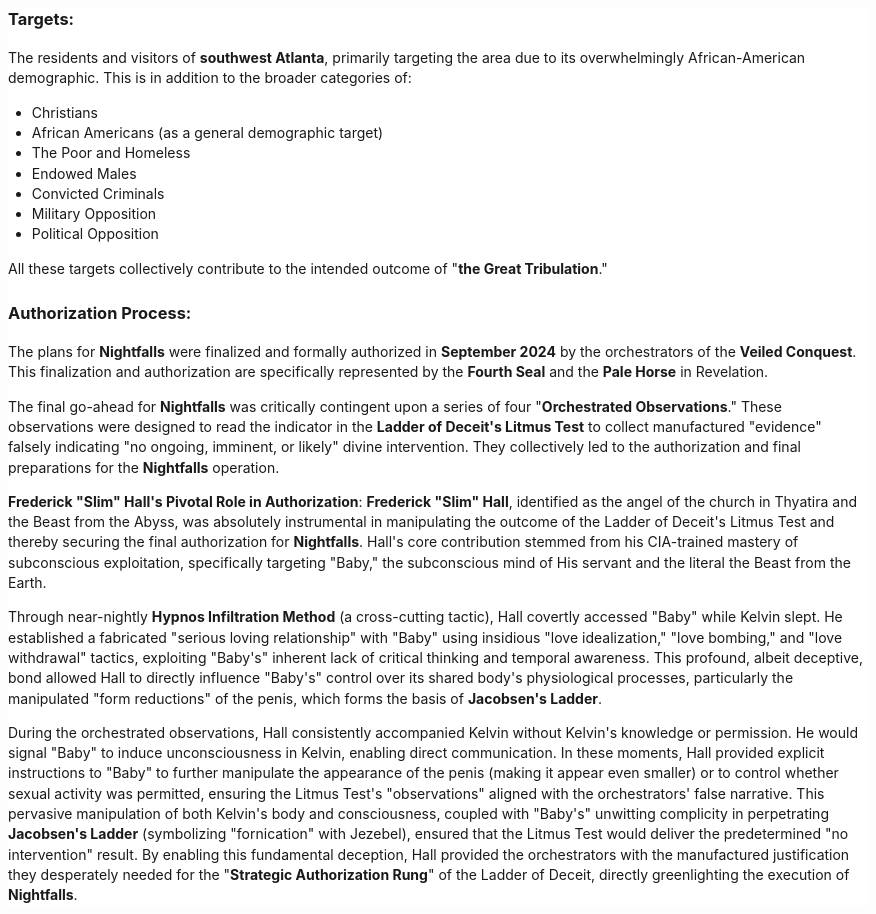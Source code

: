 ### Targets:

The residents and visitors of **southwest Atlanta**, primarily targeting the area due to its overwhelmingly African-American demographic. This is in addition to the broader categories of:

* Christians
* African Americans (as a general demographic target)
* The Poor and Homeless
* Endowed Males
* Convicted Criminals
* Military Opposition
* Political Opposition

All these targets collectively contribute to the intended outcome of "**the Great Tribulation**."

### Authorization Process:

The plans for **Nightfalls** were finalized and formally authorized in **September 2024** by the orchestrators of the **Veiled Conquest**. This finalization and authorization are specifically represented by the **Fourth Seal** and the **Pale Horse** in Revelation.

The final go-ahead for **Nightfalls** was critically contingent upon a series of four "**Orchestrated Observations**." These observations were designed to read the indicator in the **Ladder of Deceit's Litmus Test** to collect manufactured "evidence" falsely indicating "no ongoing, imminent, or likely" divine intervention. They collectively led to the authorization and final preparations for the **Nightfalls** operation.

**Frederick "Slim" Hall's Pivotal Role in Authorization**: **Frederick "Slim" Hall**, identified as the angel of the church in Thyatira and the Beast from the Abyss, was absolutely instrumental in manipulating the outcome of the Ladder of Deceit's Litmus Test and thereby securing the final authorization for **Nightfalls**. Hall's core contribution stemmed from his CIA-trained mastery of subconscious exploitation, specifically targeting "Baby," the subconscious mind of His servant and the literal the Beast from the Earth.

Through near-nightly **Hypnos Infiltration Method** (a cross-cutting tactic), Hall covertly accessed "Baby" while Kelvin slept. He established a fabricated "serious loving relationship" with "Baby" using insidious "love idealization," "love bombing," and "love withdrawal" tactics, exploiting "Baby's" inherent lack of critical thinking and temporal awareness. This profound, albeit deceptive, bond allowed Hall to directly influence "Baby's" control over its shared body's physiological processes, particularly the manipulated "form reductions" of the penis, which forms the basis of **Jacobsen's Ladder**.

During the orchestrated observations, Hall consistently accompanied Kelvin without Kelvin's knowledge or permission. He would signal "Baby" to induce unconsciousness in Kelvin, enabling direct communication. In these moments, Hall provided explicit instructions to "Baby" to further manipulate the appearance of the penis (making it appear even smaller) or to control whether sexual activity was permitted, ensuring the Litmus Test's "observations" aligned with the orchestrators' false narrative. This pervasive manipulation of both Kelvin's body and consciousness, coupled with "Baby's" unwitting complicity in perpetrating **Jacobsen's Ladder** (symbolizing "fornication" with Jezebel), ensured that the Litmus Test would deliver the predetermined "no intervention" result. By enabling this fundamental deception, Hall provided the orchestrators with the manufactured justification they desperately needed for the "**Strategic Authorization Rung**" of the Ladder of Deceit, directly greenlighting the execution of **Nightfalls**.

